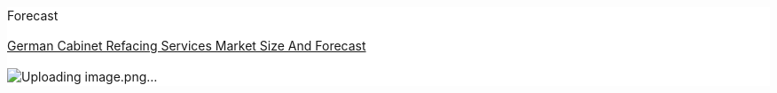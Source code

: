 Forecast</a></p><p><a href="https://github.com/AbhishekSahu11345/MRI251APR/blob/main/Cabinet-Refacing-Services-Market/China-Cabinet-Refacing-Services-Market.md">German Cabinet Refacing Services Market Size And Forecast</a></p>
![Uploading image.png…]()
